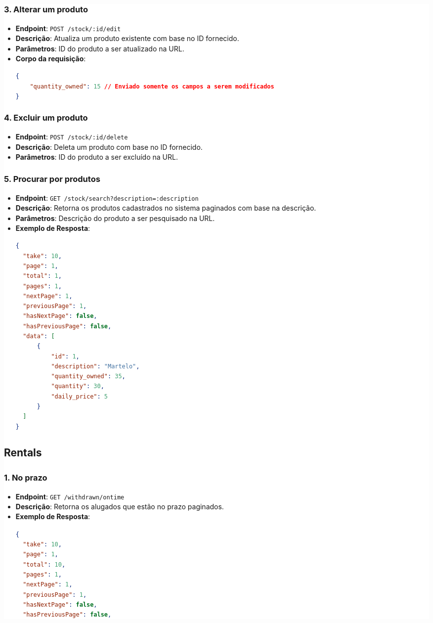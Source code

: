 ### 3. Alterar um produto

- **Endpoint**: `POST /stock/:id/edit`
- **Descrição**: Atualiza um produto existente com base no ID fornecido.
- **Parâmetros**: ID do produto a ser atualizado na URL.
- **Corpo da requisição**:
    ```json
    {
        "quantity_owned": 15 // Enviado somente os campos a serem modificados
    }
    ```

### 4. Excluir um produto

- **Endpoint**: `POST /stock/:id/delete`
- **Descrição**: Deleta um produto com base no ID fornecido.
- **Parâmetros**: ID do produto a ser excluído na URL.


### 5. Procurar por produtos

- **Endpoint**: `GET /stock/search?description=:description`
- **Descrição**: Retorna os produtos cadastrados no sistema paginados com base na descrição.
- **Parâmetros**: Descrição do produto a ser pesquisado na URL.
- **Exemplo de Resposta**:
  ```json
  {
    "take": 10,
    "page": 1,
    "total": 1,
    "pages": 1,
    "nextPage": 1,
    "previousPage": 1,
    "hasNextPage": false,
    "hasPreviousPage": false,
    "data": [
        {
            "id": 1,
            "description": "Martelo",
            "quantity_owned": 35,
            "quantity": 30,
            "daily_price": 5
        }
    ]
  }
  ```

## Rentals

### 1. No prazo

- **Endpoint**: `GET /withdrawn/ontime`
- **Descrição**: Retorna os alugados que estão no prazo paginados.
- **Exemplo de Resposta**:
  ```json
  {
    "take": 10,
    "page": 1,
    "total": 10,
    "pages": 1,
    "nextPage": 1,
    "previousPage": 1,
    "hasNextPage": false,
    "hasPreviousPage": false,
  ```